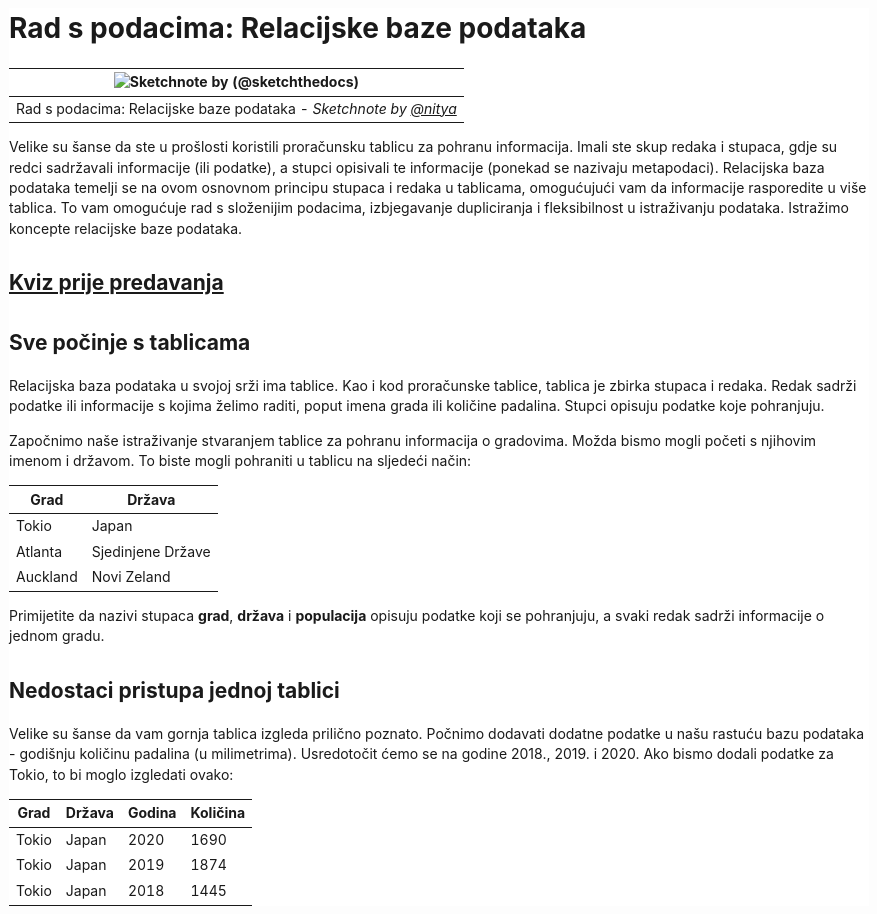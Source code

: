 
# Rad s podacima: Relacijske baze podataka

|![ Sketchnote by [(@sketchthedocs)](https://sketchthedocs.dev) ](../../sketchnotes/05-RelationalData.png)|
|:---:|
| Rad s podacima: Relacijske baze podataka - _Sketchnote by [@nitya](https://twitter.com/nitya)_ |

Velike su šanse da ste u prošlosti koristili proračunsku tablicu za pohranu informacija. Imali ste skup redaka i stupaca, gdje su redci sadržavali informacije (ili podatke), a stupci opisivali te informacije (ponekad se nazivaju metapodaci). Relacijska baza podataka temelji se na ovom osnovnom principu stupaca i redaka u tablicama, omogućujući vam da informacije rasporedite u više tablica. To vam omogućuje rad s složenijim podacima, izbjegavanje dupliciranja i fleksibilnost u istraživanju podataka. Istražimo koncepte relacijske baze podataka.

## [Kviz prije predavanja](https://ff-quizzes.netlify.app/en/ds/quiz/8)

## Sve počinje s tablicama

Relacijska baza podataka u svojoj srži ima tablice. Kao i kod proračunske tablice, tablica je zbirka stupaca i redaka. Redak sadrži podatke ili informacije s kojima želimo raditi, poput imena grada ili količine padalina. Stupci opisuju podatke koje pohranjuju.

Započnimo naše istraživanje stvaranjem tablice za pohranu informacija o gradovima. Možda bismo mogli početi s njihovim imenom i državom. To biste mogli pohraniti u tablicu na sljedeći način:

| Grad     | Država        |
| -------- | ------------- |
| Tokio    | Japan         |
| Atlanta  | Sjedinjene Države |
| Auckland | Novi Zeland   |

Primijetite da nazivi stupaca **grad**, **država** i **populacija** opisuju podatke koji se pohranjuju, a svaki redak sadrži informacije o jednom gradu.

## Nedostaci pristupa jednoj tablici

Velike su šanse da vam gornja tablica izgleda prilično poznato. Počnimo dodavati dodatne podatke u našu rastuću bazu podataka - godišnju količinu padalina (u milimetrima). Usredotočit ćemo se na godine 2018., 2019. i 2020. Ako bismo dodali podatke za Tokio, to bi moglo izgledati ovako:

| Grad  | Država | Godina | Količina |
| ----- | ------- | ---- | ------ |
| Tokio | Japan   | 2020 | 1690   |
| Tokio | Japan   | 2019 | 1874   |
| Tokio | Japan   | 2018 | 1445   |
